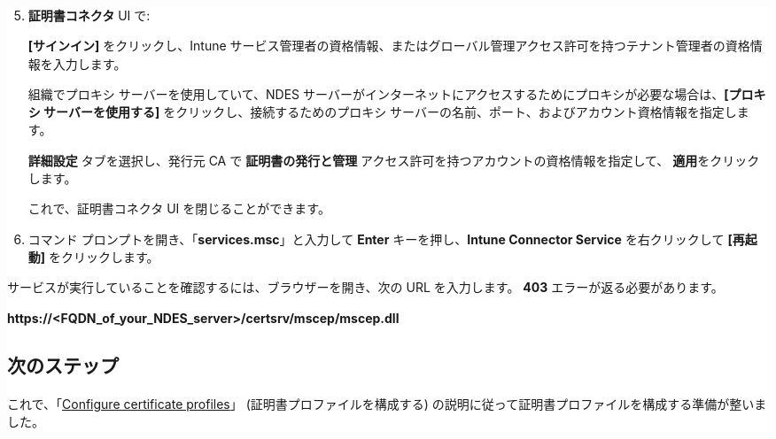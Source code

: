 5.  **証明書コネクタ** UI で:

    **[サインイン]** をクリックし、Intune サービス管理者の資格情報、またはグローバル管理アクセス許可を持つテナント管理者の資格情報を入力します。

    組織でプロキシ サーバーを使用していて、NDES サーバーがインターネットにアクセスするためにプロキシが必要な場合は、**[プロキシ サーバーを使用する]** をクリックし、接続するためのプロキシ サーバーの名前、ポート、およびアカウント資格情報を指定します。

    **詳細設定**  タブを選択し、発行元 CA で **証明書の発行と管理** アクセス許可を持つアカウントの資格情報を指定して、 **適用**をクリックします。

    これで、証明書コネクタ UI を閉じることができます。

6.  コマンド プロンプトを開き、「**services.msc**」と入力して **Enter** キーを押し、**Intune Connector Service** を右クリックして **[再起動]** をクリックします。

サービスが実行していることを確認するには、ブラウザーを開き、次の URL を入力します。 **403** エラーが返る必要があります。

**https://&lt;FQDN_of_your_NDES_server&gt;/certsrv/mscep/mscep.dll**

## <a name="next-steps"></a>次のステップ
これで、「[Configure certificate profiles](Configure-Intune-certificate-profiles.md)」 (証明書プロファイルを構成する) の説明に従って証明書プロファイルを構成する準備が整いました。
